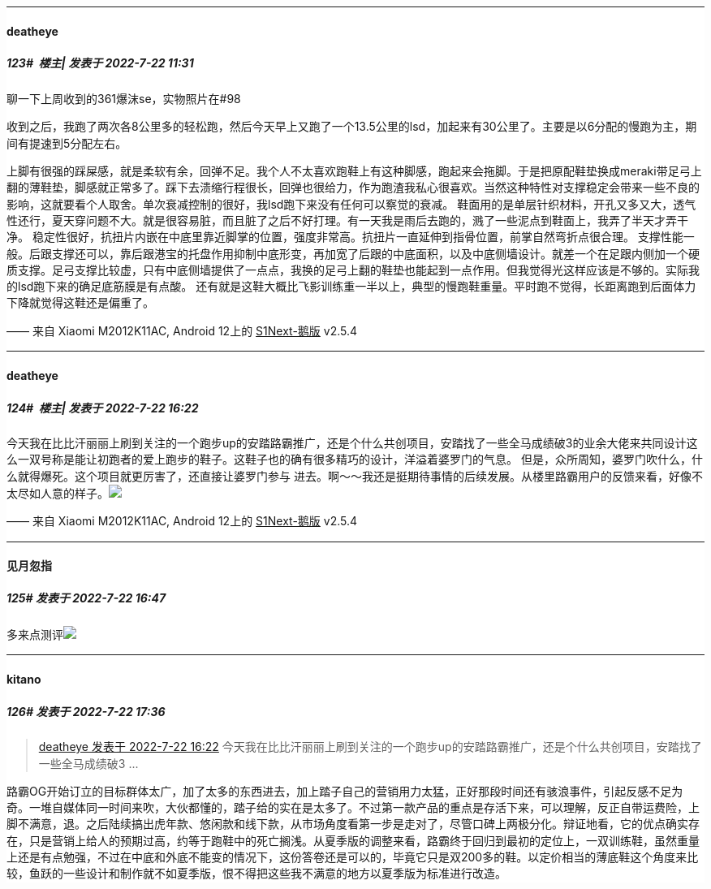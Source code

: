 

*****

####  deatheye  
##### 123#         楼主| 发表于 2022-7-22 11:31

聊一下上周收到的361爆沫se，实物照片在#98

收到之后，我跑了两次各8公里多的轻松跑，然后今天早上又跑了一个13.5公里的lsd，加起来有30公里了。主要是以6分配的慢跑为主，期间有提速到5分配左右。

上脚有很强的踩屎感，就是柔软有余，回弹不足。我个人不太喜欢跑鞋上有这种脚感，跑起来会拖脚。于是把原配鞋垫换成meraki带足弓上翻的薄鞋垫，脚感就正常多了。踩下去溃缩行程很长，回弹也很给力，作为跑渣我私心很喜欢。当然这种特性对支撑稳定会带来一些不良的影响，这就要看个人取舍。单次衰减控制的很好，我lsd跑下来没有任何可以察觉的衰减。
鞋面用的是单层针织材料，开孔又多又大，透气性还行，夏天穿问题不大。就是很容易脏，而且脏了之后不好打理。有一天我是雨后去跑的，溅了一些泥点到鞋面上，我弄了半天才弄干净。
稳定性很好，抗扭片内嵌在中底里靠近脚掌的位置，强度非常高。抗扭片一直延伸到指骨位置，前掌自然弯折点很合理。
支撑性能一般。后跟支撑还可以，靠后跟港宝的托盘作用抑制中底形变，再加宽了后跟的中底面积，以及中底侧墙设计。就差一个在足跟内侧加一个硬质支撑。足弓支撑比较虚，只有中底侧墙提供了一点点，我换的足弓上翻的鞋垫也能起到一点作用。但我觉得光这样应该是不够的。实际我的lsd跑下来的确足底筋膜是有点酸。
还有就是这鞋大概比飞影训练重一半以上，典型的慢跑鞋重量。平时跑不觉得，长距离跑到后面体力下降就觉得这鞋还是偏重了。

—— 来自 Xiaomi M2012K11AC, Android 12上的 [S1Next-鹅版](https://github.com/ykrank/S1-Next/releases) v2.5.4



*****

####  deatheye  
##### 124#         楼主| 发表于 2022-7-22 16:22

今天我在比比汗丽丽上刷到关注的一个跑步up的安踏路霸推广，还是个什么共创项目，安踏找了一些全马成绩破3的业余大佬来共同设计这么一双号称是能让初跑者的爱上跑步的鞋子。这鞋子也的确有很多精巧的设计，洋溢着婆罗门的气息。
但是，众所周知，婆罗门吹什么，什么就得爆死。这个项目就更厉害了，还直接让婆罗门参与 进去。啊～～我还是挺期待事情的后续发展。从楼里路霸用户的反馈来看，好像不太尽如人意的样子。<img src="https://static.saraba1st.com/image/smiley/face2017/220.png" referrerpolicy="no-referrer">

—— 来自 Xiaomi M2012K11AC, Android 12上的 [S1Next-鹅版](https://github.com/ykrank/S1-Next/releases) v2.5.4



*****

####  见月忽指  
##### 125#       发表于 2022-7-22 16:47

多来点测评<img src="https://static.saraba1st.com/image/smiley/face2017/029.png" referrerpolicy="no-referrer">



*****

####  kitano  
##### 126#       发表于 2022-7-22 17:36

<blockquote><a href="httphttps://bbs.saraba1st.com/2b/forum.php?mod=redirect&amp;goto=findpost&amp;pid=56750635&amp;ptid=2078977" target="_blank">deatheye 发表于 2022-7-22 16:22</a>
今天我在比比汗丽丽上刷到关注的一个跑步up的安踏路霸推广，还是个什么共创项目，安踏找了一些全马成绩破3 ...</blockquote>
路霸OG开始订立的目标群体太广，加了太多的东西进去，加上踏子自己的营销用力太猛，正好那段时间还有骇浪事件，引起反感不足为奇。一堆自媒体同一时间来吹，大伙都懂的，踏子给的实在是太多了。不过第一款产品的重点是存活下来，可以理解，反正自带运费险，上脚不满意，退。之后陆续搞出虎年款、悠闲款和线下款，从市场角度看第一步是走对了，尽管口碑上两极分化。辩证地看，它的优点确实存在，只是营销上给人的预期过高，约等于跑鞋中的死亡搁浅。从夏季版的调整来看，路霸终于回归到最初的定位上，一双训练鞋，虽然重量上还是有点勉强，不过在中底和外底不能变的情况下，这份答卷还是可以的，毕竟它只是双200多的鞋。以定价相当的薄底鞋这个角度来比较，鱼跃的一些设计和制作就不如夏季版，恨不得把这些我不满意的地方以夏季版为标准进行改造。
